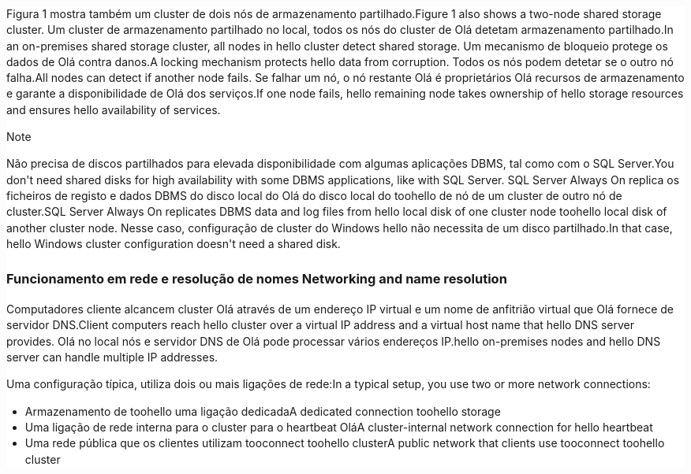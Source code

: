 <span data-ttu-id="56953-217">Figura 1 mostra também um cluster de dois nós de armazenamento partilhado.</span><span class="sxs-lookup"><span data-stu-id="56953-217">Figure 1 also shows a two-node shared storage cluster.</span></span> <span data-ttu-id="56953-218">Um cluster de armazenamento partilhado no local, todos os nós do cluster de Olá detetam armazenamento partilhado.</span><span class="sxs-lookup"><span data-stu-id="56953-218">In an on-premises shared storage cluster, all nodes in hello cluster detect shared storage.</span></span> <span data-ttu-id="56953-219">Um mecanismo de bloqueio protege os dados de Olá contra danos.</span><span class="sxs-lookup"><span data-stu-id="56953-219">A locking mechanism protects hello data from corruption.</span></span> <span data-ttu-id="56953-220">Todos os nós podem detetar se o outro nó falha.</span><span class="sxs-lookup"><span data-stu-id="56953-220">All nodes can detect if another node fails.</span></span> <span data-ttu-id="56953-221">Se falhar um nó, o nó restante Olá é proprietários Olá recursos de armazenamento e garante a disponibilidade de Olá dos serviços.</span><span class="sxs-lookup"><span data-stu-id="56953-221">If one node fails, hello remaining node takes ownership of hello storage resources and ensures hello availability of services.</span></span>

> [!NOTE]
> <span data-ttu-id="56953-222">Não precisa de discos partilhados para elevada disponibilidade com algumas aplicações DBMS, tal como com o SQL Server.</span><span class="sxs-lookup"><span data-stu-id="56953-222">You don't need shared disks for high availability with some DBMS applications, like with SQL Server.</span></span> <span data-ttu-id="56953-223">SQL Server Always On replica os ficheiros de registo e dados DBMS do disco local do Olá do disco local do toohello de nó de um cluster de outro nó de cluster.</span><span class="sxs-lookup"><span data-stu-id="56953-223">SQL Server Always On replicates DBMS data and log files from hello local disk of one cluster node toohello local disk of another cluster node.</span></span> <span data-ttu-id="56953-224">Nesse caso, configuração de cluster do Windows hello não necessita de um disco partilhado.</span><span class="sxs-lookup"><span data-stu-id="56953-224">In that case, hello Windows cluster configuration doesn't need a shared disk.</span></span>
>
>

### <span data-ttu-id="56953-225"><a name="ff7a9a06-2bc5-4b20-860a-46cdb44669cd"></a>Funcionamento em rede e resolução de nomes</span><span class="sxs-lookup"><span data-stu-id="56953-225"><a name="ff7a9a06-2bc5-4b20-860a-46cdb44669cd"></a> Networking and name resolution</span></span>
<span data-ttu-id="56953-226">Computadores cliente alcancem cluster Olá através de um endereço IP virtual e um nome de anfitrião virtual que Olá fornece de servidor DNS.</span><span class="sxs-lookup"><span data-stu-id="56953-226">Client computers reach hello cluster over a virtual IP address and a virtual host name that hello DNS server provides.</span></span> <span data-ttu-id="56953-227">Olá no local nós e servidor DNS de Olá pode processar vários endereços IP.</span><span class="sxs-lookup"><span data-stu-id="56953-227">hello on-premises nodes and hello DNS server can handle multiple IP addresses.</span></span>

<span data-ttu-id="56953-228">Uma configuração típica, utiliza dois ou mais ligações de rede:</span><span class="sxs-lookup"><span data-stu-id="56953-228">In a typical setup, you use two or more network connections:</span></span>

* <span data-ttu-id="56953-229">Armazenamento de toohello uma ligação dedicada</span><span class="sxs-lookup"><span data-stu-id="56953-229">A dedicated connection toohello storage</span></span>
* <span data-ttu-id="56953-230">Uma ligação de rede interna para o cluster para o heartbeat Olá</span><span class="sxs-lookup"><span data-stu-id="56953-230">A cluster-internal network connection for hello heartbeat</span></span>
* <span data-ttu-id="56953-231">Uma rede pública que os clientes utilizam tooconnect toohello cluster</span><span class="sxs-lookup"><span data-stu-id="56953-231">A public network that clients use tooconnect toohello cluster</span></span>
